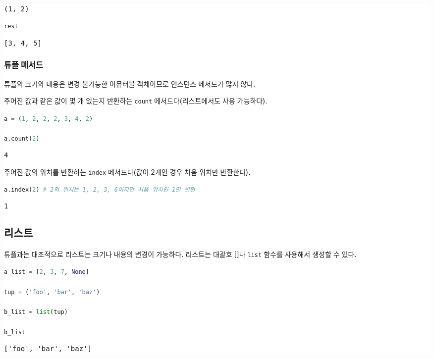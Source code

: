 <pre>
(1, 2)
</pre>

```python
rest
```

<pre>
[3, 4, 5]
</pre>
### 튜플 메서드

튜플의 크기와 내용은 변경 불가능한 이뮤터블 객체이므로 인스턴스 메서드가 많지 않다.


주어진 값과 같은 값이 몇 개 있는지 반환하는 `count` 메서드다(리스트에서도 사용 가능하다).



```python
a = (1, 2, 2, 2, 3, 4, 2)

a.count(2)
```

<pre>
4
</pre>
주어진 값의 위치를 반환하는 `index` 메서드다(값이 2개인 경우 처음 위치만 반환한다).



```python
a.index(2) # 2의 위치는 1, 2, 3, 6이지만 처음 위치인 1만 반환
```

<pre>
1
</pre>
## 리스트

튜플과는 대조적으로 리스트는 크기나 내용의 변경이 가능하다. 리스트는 대괄호 []나 `list` 함수를 사용해서 생성할 수 있다.



```python
a_list = [2, 3, 7, None]

tup = ('foo', 'bar', 'baz')

b_list = list(tup)

b_list
```

<pre>
['foo', 'bar', 'baz']
</pre>


[^tuple_re]: 출처: https://rfriend.tistory.com/331?category=695562 [R, Python 분석과 프로그래밍의 친구 (by R Friend):티스토리]